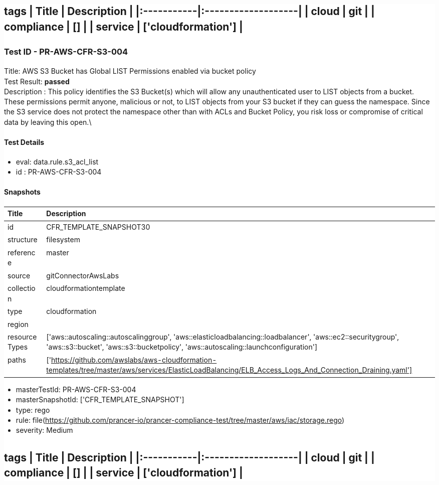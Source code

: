 tags
| Title      | Description        |
|:-----------|:-------------------|
| cloud      | git                |
| compliance | []                 |
| service    | ['cloudformation'] |
----------------------------------------------------------------


### Test ID - PR-AWS-CFR-S3-004
Title: AWS S3 Bucket has Global LIST Permissions enabled via bucket policy\
Test Result: **passed**\
Description : This policy identifies the S3 Bucket(s) which will allow any unauthenticated user to LIST objects from a bucket. These permissions permit anyone, malicious or not, to LIST objects from your S3 bucket if they can guess the namespace. Since the S3 service does not protect the namespace other than with ACLs and Bucket Policy, you risk loss or compromise of critical data by leaving this open.\

#### Test Details
- eval: data.rule.s3_acl_list
- id : PR-AWS-CFR-S3-004

#### Snapshots
| Title         | Description                                                                                                                                                                                       |
|:--------------|:--------------------------------------------------------------------------------------------------------------------------------------------------------------------------------------------------|
| id            | CFR_TEMPLATE_SNAPSHOT30                                                                                                                                                                           |
| structure     | filesystem                                                                                                                                                                                        |
| reference     | master                                                                                                                                                                                            |
| source        | gitConnectorAwsLabs                                                                                                                                                                               |
| collection    | cloudformationtemplate                                                                                                                                                                            |
| type          | cloudformation                                                                                                                                                                                    |
| region        |                                                                                                                                                                                                   |
| resourceTypes | ['aws::autoscaling::autoscalinggroup', 'aws::elasticloadbalancing::loadbalancer', 'aws::ec2::securitygroup', 'aws::s3::bucket', 'aws::s3::bucketpolicy', 'aws::autoscaling::launchconfiguration'] |
| paths         | ['https://github.com/awslabs/aws-cloudformation-templates/tree/master/aws/services/ElasticLoadBalancing/ELB_Access_Logs_And_Connection_Draining.yaml']                                            |

- masterTestId: PR-AWS-CFR-S3-004
- masterSnapshotId: ['CFR_TEMPLATE_SNAPSHOT']
- type: rego
- rule: file(https://github.com/prancer-io/prancer-compliance-test/tree/master/aws/iac/storage.rego)
- severity: Medium

tags
| Title      | Description        |
|:-----------|:-------------------|
| cloud      | git                |
| compliance | []                 |
| service    | ['cloudformation'] |
----------------------------------------------------------------
